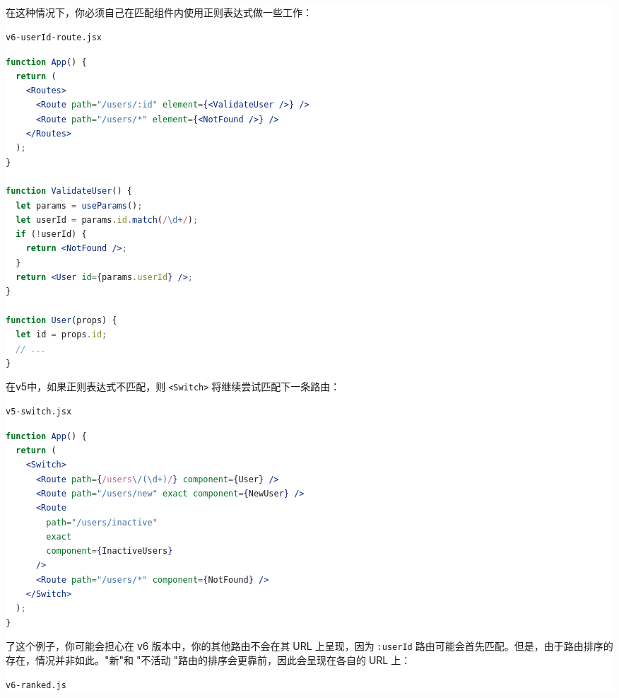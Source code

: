 在这种情况下，你必须自己在匹配组件内使用正则表达式做一些工作：

`v6-userId-route.jsx`

```jsx
function App() {
  return (
    <Routes>
      <Route path="/users/:id" element={<ValidateUser />} />
      <Route path="/users/*" element={<NotFound />} />
    </Routes>
  );
}

function ValidateUser() {
  let params = useParams();
  let userId = params.id.match(/\d+/);
  if (!userId) {
    return <NotFound />;
  }
  return <User id={params.userId} />;
}

function User(props) {
  let id = props.id;
  // ...
}
```

在v5中，如果正则表达式不匹配，则 `<Switch>` 将继续尝试匹配下一条路由：

`v5-switch.jsx`

```jsx
function App() {
  return (
    <Switch>
      <Route path={/users\/(\d+)/} component={User} />
      <Route path="/users/new" exact component={NewUser} />
      <Route
        path="/users/inactive"
        exact
        component={InactiveUsers}
      />
      <Route path="/users/*" component={NotFound} />
    </Switch>
  );
}
```

了这个例子，你可能会担心在 v6 版本中，你的其他路由不会在其 URL 上呈现，因为 `:userId` 路由可能会首先匹配。但是，由于路由排序的存在，情况并非如此。"新"和 "不活动 "路由的排序会更靠前，因此会呈现在各自的 URL 上：

`v6-ranked.js`
